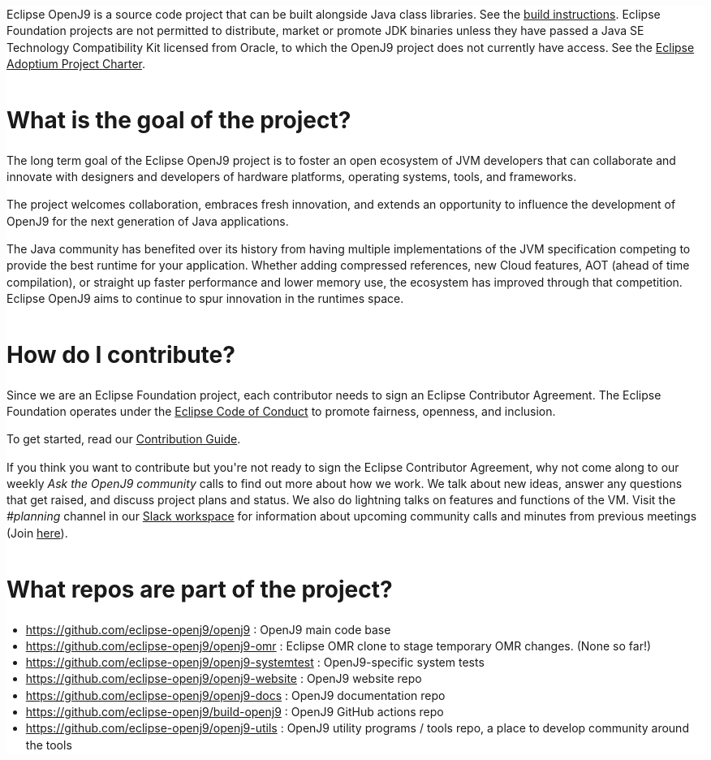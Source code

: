 Eclipse OpenJ9 is a source code project that can be built alongside Java class libraries. See the
[build instructions](https://github.com/eclipse-openj9/openj9/blob/master/doc/build-instructions). Eclipse
Foundation projects are not permitted to distribute, market or promote JDK binaries unless they have
passed a Java SE Technology Compatibility Kit licensed from Oracle, to which the OpenJ9 project does
not currently have access. See the [Eclipse Adoptium Project Charter](https://projects.eclipse.org/projects/adoptium/charter).

What is the goal of the project?
================================

The long term goal of the Eclipse OpenJ9 project is to foster an open ecosystem of JVM developers that can collaborate and innovate with designers and developers of hardware platforms, operating systems, tools, and frameworks.

The project welcomes collaboration, embraces fresh innovation, and extends an opportunity to influence the development of OpenJ9 for the next generation of Java applications.

The Java community has benefited over its history from having multiple implementations of the JVM specification competing to provide the best runtime for your application.  Whether adding compressed references, new Cloud features, AOT (ahead of time compilation), or straight up faster performance and lower memory use, the ecosystem has improved through that competition.  Eclipse OpenJ9 aims to continue to spur innovation in the runtimes space.

How do I contribute?
====================

Since we are an Eclipse Foundation project, each contributor needs to sign an Eclipse Contributor Agreement. The Eclipse Foundation operates under the [Eclipse Code of Conduct][coc]
to promote fairness, openness, and inclusion.

To get started, read our [Contribution Guide](CONTRIBUTING.md).

[coc]: https://eclipse.org/org/documents/Community_Code_of_Conduct.php

If you think you want to contribute but you're not ready to sign the Eclipse Contributor Agreement, why not come along to our weekly *Ask the OpenJ9 community* calls to find out more about how we work. We talk about new ideas, answer any questions that get raised, and discuss project plans and status. We also do lightning talks on features and functions of the VM. Visit the *#planning* channel in our [Slack workspace](https://openj9.slack.com/) for information about upcoming community calls and minutes from previous meetings (Join [here](https://join.slack.com/t/openj9/shared_invite/enQtNDU4MDI4Mjk0MTk2LWVhNTMzMGY1N2JkODQ1OWE0NTNmZjM4ZDcxOTBiMjk3NGFjM2U0ZDNhMmY0MDZlNzU0ZjAyNzQ1ODlmYjg3MjA)). 

What repos are part of the project?
===================================
- https://github.com/eclipse-openj9/openj9 : OpenJ9 main code base
- https://github.com/eclipse-openj9/openj9-omr : Eclipse OMR clone to stage temporary OMR changes.  (None so far!)
- https://github.com/eclipse-openj9/openj9-systemtest : OpenJ9-specific system tests
- https://github.com/eclipse-openj9/openj9-website : OpenJ9 website repo
- https://github.com/eclipse-openj9/openj9-docs : OpenJ9 documentation repo
- https://github.com/eclipse-openj9/build-openj9 : OpenJ9 GitHub actions repo
- https://github.com/eclipse-openj9/openj9-utils : OpenJ9 utility programs / tools repo, a place to develop community around the tools
